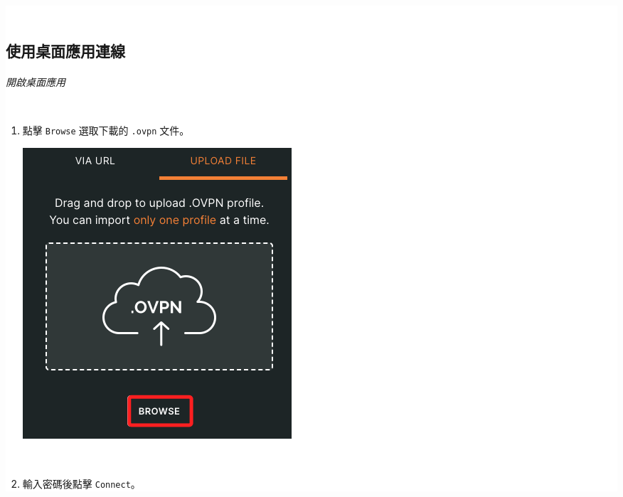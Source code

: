 <br>

## 使用桌面應用連線

_開啟桌面應用_

<br>

1. 點擊 `Browse` 選取下載的 `.ovpn` 文件。

   ![](images/img_29.png)

<br>

2. 輸入密碼後點擊 `Connect`。
